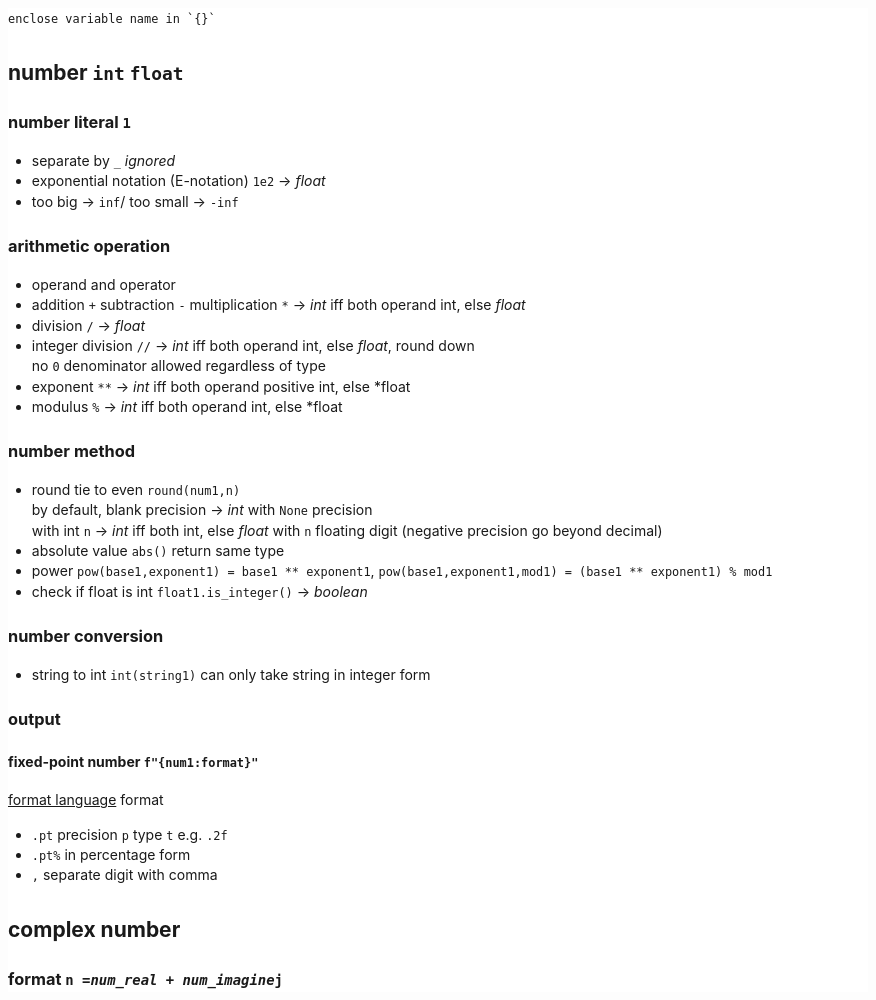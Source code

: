     enclose variable name in `{}`

## number `int` `float`

### number literal `1`

- separate by `_` *ignored*
- exponential notation (E-notation) `1e2` → *float*
- too big → `inf`/ too small → `-inf`

### arithmetic operation

- operand and operator
- addition `+` subtraction `-` multiplication `*`
    → *int* iff both operand int, else *float*
- division `/` → *float*
- integer division `//` → *int* iff both operand int, else *float*,
    round down\
    no `0` denominator allowed regardless of type
- exponent `**` → *int* iff both operand positive int, else *float
- modulus `%` → *int* iff both operand int, else *float

### number method

- round tie to even `round(num1,n)`\
    by default, blank precision → *int* with `None` precision\
    with int `n` → *int* iff both int, else *float* with `n`
    floating digit (negative precision go beyond decimal)
- absolute value `abs()` return same type
- power `pow(base1,exponent1) = base1 ** exponent1`,
    `pow(base1,exponent1,mod1) = (base1 ** exponent1) % mod1`
- check if float is int `float1.is_integer()` → *boolean*

### number conversion

- string to int `int(string1)` can only take string in integer form

### output

#### fixed-point number `f"{num1:format}"`

[format
language](https://docs.python.org/3/library/string.html#format-specification-mini-language)
format

- `.pt` precision `p` type `t` e.g. `.2f`
- `.pt%` in percentage form
- `,` separate digit with comma

## complex number

### format `n =`*`num_real + num_imagine`*`j`
